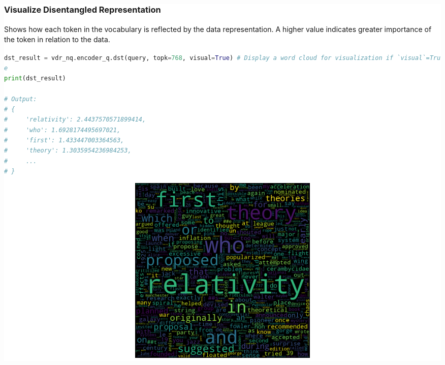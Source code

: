 ### Visualize Disentangled Representation

Shows how each token in the vocabulary is reflected by the data representation. A higher value indicates greater importance of the token in relation to the data.

```python
dst_result = vdr_nq.encoder_q.dst(query, topk=768, visual=True) # Display a word cloud for visualization if `visual`=True
print(dst_result)

# Output: 
# {
#     'relativity': 2.4437570571899414, 
#     'who': 1.6928174495697021,
#     'first': 1.433447003364563, 
#     'theory': 1.3035954236984253,
#     ...
# }
```

<p align="center">
  <img src="examples/images/dst_wordcloud1.png" alt="Visualize Disentangled Representation"  width="40%">
</p>
